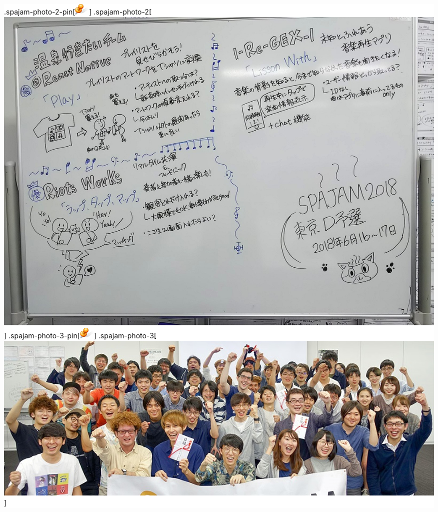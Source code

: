 .spajam-photo-2-pin[![](../contents/2018-serverless-conf/images/pin.png)] .spajam-photo-2[![](../contents/2018-serverless-conf/images/102.jpg)]
.spajam-photo-3-pin[![](../contents/2018-serverless-conf/images/pin.png)] .spajam-photo-3[![](../contents/2018-serverless-conf/images/103.jpg)]